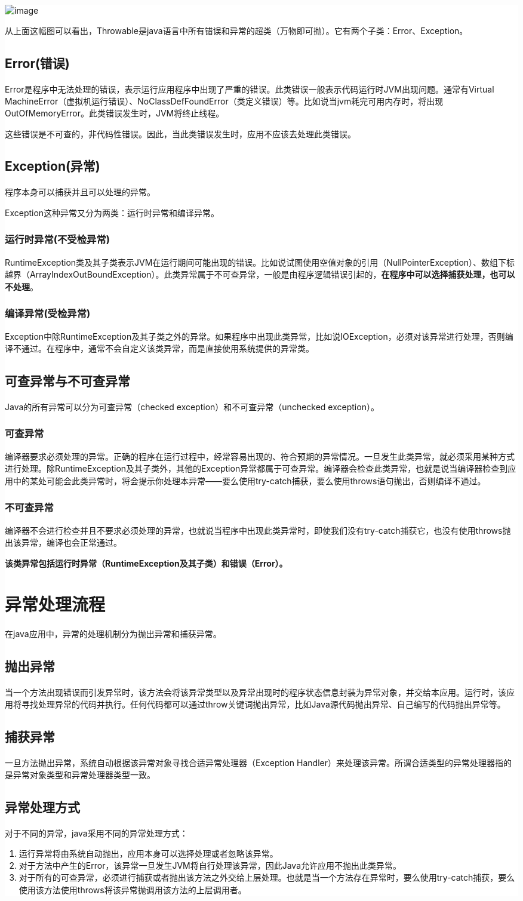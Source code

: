 ![image](https://pic.winsky.wang/images/2018/04/10/1354439580_6933.png)

从上面这幅图可以看出，Throwable是java语言中所有错误和异常的超类（万物即可抛）。它有两个子类：Error、Exception。

## Error(错误)
Error是程序中无法处理的错误，表示运行应用程序中出现了严重的错误。此类错误一般表示代码运行时JVM出现问题。通常有Virtual MachineError（虚拟机运行错误）、NoClassDefFoundError（类定义错误）等。比如说当jvm耗完可用内存时，将出现OutOfMemoryError。此类错误发生时，JVM将终止线程。

这些错误是不可查的，非代码性错误。因此，当此类错误发生时，应用不应该去处理此类错误。

## Exception(异常)
程序本身可以捕获并且可以处理的异常。

Exception这种异常又分为两类：运行时异常和编译异常。

### 运行时异常(不受检异常)
RuntimeException类及其子类表示JVM在运行期间可能出现的错误。比如说试图使用空值对象的引用（NullPointerException）、数组下标越界（ArrayIndexOutBoundException）。此类异常属于不可查异常，一般是由程序逻辑错误引起的，**在程序中可以选择捕获处理，也可以不处理**。

### 编译异常(受检异常)
Exception中除RuntimeException及其子类之外的异常。如果程序中出现此类异常，比如说IOException，必须对该异常进行处理，否则编译不通过。在程序中，通常不会自定义该类异常，而是直接使用系统提供的异常类。

## 可查异常与不可查异常
Java的所有异常可以分为可查异常（checked exception）和不可查异常（unchecked exception）。

### 可查异常
编译器要求必须处理的异常。正确的程序在运行过程中，经常容易出现的、符合预期的异常情况。一旦发生此类异常，就必须采用某种方式进行处理。除RuntimeException及其子类外，其他的Exception异常都属于可查异常。编译器会检查此类异常，也就是说当编译器检查到应用中的某处可能会此类异常时，将会提示你处理本异常——要么使用try-catch捕获，要么使用throws语句抛出，否则编译不通过。

### 不可查异常
编译器不会进行检查并且不要求必须处理的异常，也就说当程序中出现此类异常时，即使我们没有try-catch捕获它，也没有使用throws抛出该异常，编译也会正常通过。

**该类异常包括运行时异常（RuntimeException及其子类）和错误（Error）。**

# 异常处理流程
在java应用中，异常的处理机制分为抛出异常和捕获异常。

## 抛出异常
当一个方法出现错误而引发异常时，该方法会将该异常类型以及异常出现时的程序状态信息封装为异常对象，并交给本应用。运行时，该应用将寻找处理异常的代码并执行。任何代码都可以通过throw关键词抛出异常，比如Java源代码抛出异常、自己编写的代码抛出异常等。

## 捕获异常
一旦方法抛出异常，系统自动根据该异常对象寻找合适异常处理器（Exception Handler）来处理该异常。所谓合适类型的异常处理器指的是异常对象类型和异常处理器类型一致。

## 异常处理方式
对于不同的异常，java采用不同的异常处理方式：
1. 运行异常将由系统自动抛出，应用本身可以选择处理或者忽略该异常。
2. 对于方法中产生的Error，该异常一旦发生JVM将自行处理该异常，因此Java允许应用不抛出此类异常。
3. 对于所有的可查异常，必须进行捕获或者抛出该方法之外交给上层处理。也就是当一个方法存在异常时，要么使用try-catch捕获，要么使用该方法使用throws将该异常抛调用该方法的上层调用者。
